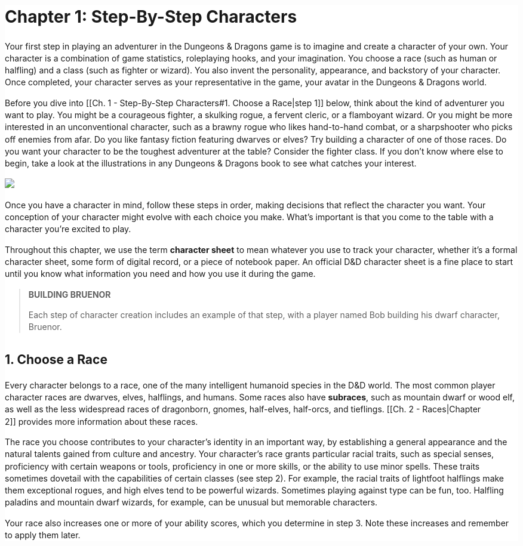 # Chapter 1: Step-By-Step Characters

Your first step in playing an adventurer in the Dungeons & Dragons game is to imagine and create a character of your own. Your character is a combination of game statistics, roleplaying hooks, and your imagination. You choose a race (such as human or halfling) and a class (such as fighter or wizard). You also invent the personality, appearance, and backstory of your character. Once completed, your character serves as your representative in the game, your avatar in the Dungeons & Dragons world.

Before you dive into [[Ch. 1 - Step-By-Step Characters#1. Choose a Race|step 1]] below, think about the kind of adventurer you want to play. You might be a courageous fighter, a skulking rogue, a fervent cleric, or a flamboyant wizard. Or you might be more interested in an unconventional character, such as a brawny rogue who likes hand-to-hand combat, or a sharpshooter who picks off enemies from afar. Do you like fantasy fiction featuring dwarves or elves? Try building a character of one of those races. Do you want your character to be the toughest adventurer at the table? Consider the fighter class. If you don’t know where else to begin, take a look at the illustrations in any Dungeons & Dragons book to see what catches your interest.

[![](https://media.dndbeyond.com/compendium-images/phb/jh89sfda89jdshfa98j/ch1.jpg)](https://media.dndbeyond.com/compendium-images/phb/jh89sfda89jdshfa98j/ch1.jpg)

Once you have a character in mind, follow these steps in order, making decisions that reflect the character you want. Your conception of your character might evolve with each choice you make. What’s important is that you come to the table with a character you’re excited to play.

Throughout this chapter, we use the term **character sheet** to mean whatever you use to track your character, whether it’s a formal character sheet, some form of digital record, or a piece of notebook paper. An official D&D character sheet is a fine place to start until you know what information you need and how you use it during the game.

> **BUILDING BRUENOR**
> 
> Each step of character creation includes an example of that step, with a player named Bob building his dwarf character, Bruenor.

## 1. Choose a Race

Every character belongs to a race, one of the many intelligent humanoid species in the D&D world. The most common player character races are dwarves, elves, halflings, and humans. Some races also have **subraces**, such as mountain dwarf or wood elf, as well as the less widespread races of dragonborn, gnomes, half-elves, half-orcs, and tieflings. [[Ch. 2 - Races|Chapter 2]] provides more information about these races.

The race you choose contributes to your character’s identity in an important way, by establishing a general appearance and the natural talents gained from culture and ancestry. Your character’s race grants particular racial traits, such as special senses, proficiency with certain weapons or tools, proficiency in one or more skills, or the ability to use minor spells. These traits sometimes dovetail with the capabilities of certain classes (see step 2). For example, the racial traits of lightfoot halflings make them exceptional rogues, and high elves tend to be powerful wizards. Sometimes playing against type can be fun, too. Halfling paladins and mountain dwarf wizards, for example, can be unusual but memorable characters.

Your race also increases one or more of your ability scores, which you determine in step 3. Note these increases and remember to apply them later.
